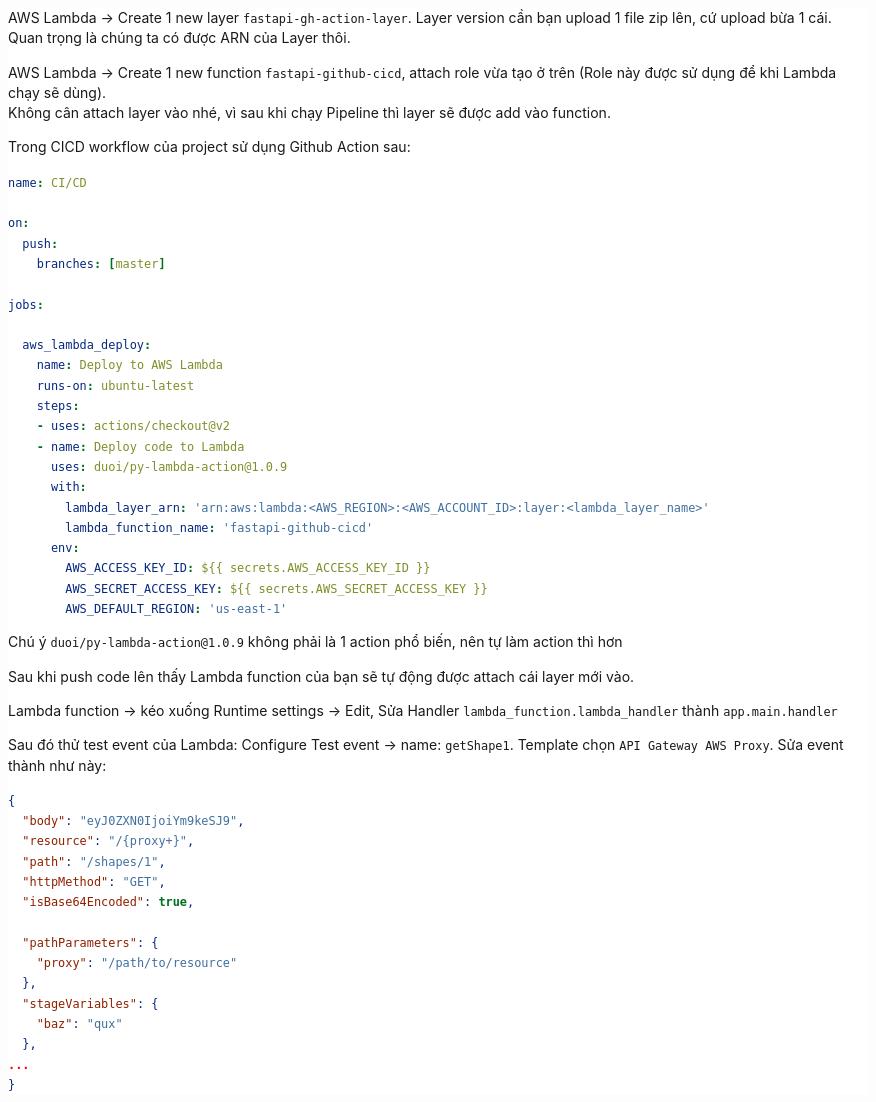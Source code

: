 AWS Lambda -> Create 1 new layer `fastapi-gh-action-layer`. Layer version cần bạn upload 1 file zip lên, cứ upload bừa 1 cái. Quan trọng là chúng ta có được ARN của Layer thôi.  

AWS Lambda -> Create 1 new function `fastapi-github-cicd`, attach role vừa tạo ở trên (Role này được sử dụng để khi Lambda chạy sẽ dùng).  
Không cân attach layer vào nhé, vì sau khi chạy Pipeline thì layer sẽ được add vào function.  

Trong CICD workflow của project sử dụng Github Action sau:  

```yml
name: CI/CD

on: 
  push:
    branches: [master] 

jobs:

  aws_lambda_deploy:
    name: Deploy to AWS Lambda
    runs-on: ubuntu-latest
    steps:
    - uses: actions/checkout@v2
    - name: Deploy code to Lambda
      uses: duoi/py-lambda-action@1.0.9
      with:
        lambda_layer_arn: 'arn:aws:lambda:<AWS_REGION>:<AWS_ACCOUNT_ID>:layer:<lambda_layer_name>'
        lambda_function_name: 'fastapi-github-cicd'
      env:
        AWS_ACCESS_KEY_ID: ${{ secrets.AWS_ACCESS_KEY_ID }}
        AWS_SECRET_ACCESS_KEY: ${{ secrets.AWS_SECRET_ACCESS_KEY }}
        AWS_DEFAULT_REGION: 'us-east-1' 

```

Chú ý `duoi/py-lambda-action@1.0.9` không phải là 1 action phổ biến, nên tự làm action thì hơn

Sau khi push code lên thấy Lambda function của bạn sẽ tự động được attach cái layer mới vào.

Lambda function -> kéo xuống Runtime settings -> Edit, Sửa Handler `lambda_function.lambda_handler` thành `app.main.handler`

Sau đó thử test event của Lambda: Configure Test event -> name: `getShape1`. Template chọn `API Gateway AWS Proxy`. Sửa event thành như này:  

```json
{
  "body": "eyJ0ZXN0IjoiYm9keSJ9",
  "resource": "/{proxy+}",
  "path": "/shapes/1",
  "httpMethod": "GET",
  "isBase64Encoded": true,

  "pathParameters": {
    "proxy": "/path/to/resource"
  },
  "stageVariables": {
    "baz": "qux"
  },
...
}
```
